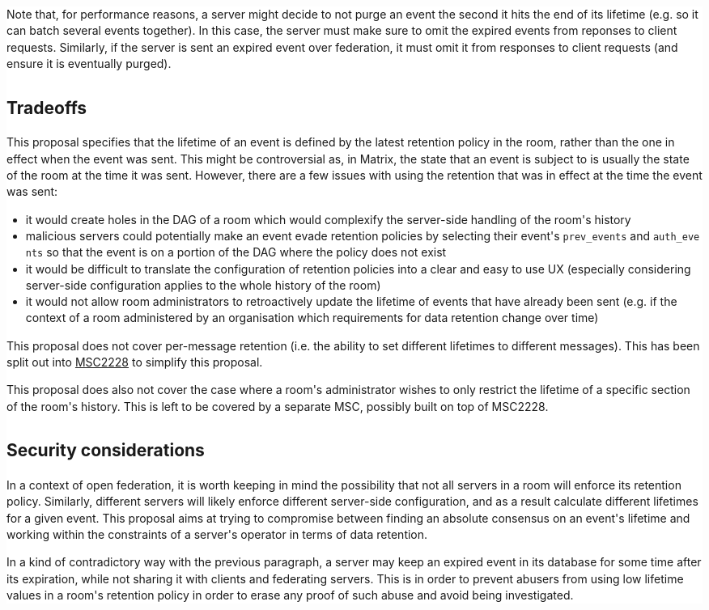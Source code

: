 Note that, for performance reasons, a server might decide to not purge an event
the second it hits the end of its lifetime (e.g. so it can batch several events
together). In this case, the server must make sure to omit the expired events
from reponses to client requests. Similarly, if the server is sent an expired
event over federation, it must omit it from responses to client requests (and
ensure it is eventually purged).

## Tradeoffs

This proposal specifies that the lifetime of an event is defined by the latest
retention policy in the room, rather than the one in effect when the event was
sent. This might be controversial as, in Matrix, the state that an event is
subject to is usually the state of the room at the time it was sent. However,
there are a few issues with using the retention that was in effect at the time
the event was sent:

* it would create holes in the DAG of a room which would complexify the
  server-side handling of the room's history
* malicious servers could potentially make an event evade retention policies by
  selecting their event's `prev_events` and `auth_events` so that the event is
  on a portion of the DAG where the policy does not exist
* it would be difficult to translate the configuration of retention policies
  into a clear and easy to use UX (especially considering server-side
  configuration applies to the whole history of the room)
* it would not allow room administrators to retroactively update the lifetime of
  events that have already been sent (e.g. if the context of a room administered
  by an organisation which requirements for data retention change over time)

This proposal does not cover per-message retention (i.e. the ability to set
different lifetimes to different messages). This has been split out into
[MSC2228](https://github.com/matrix-org/matrix-spec-proposals/pull/2228) to
simplify this proposal.

This proposal does also not cover the case where a room's administrator wishes
to only restrict the lifetime of a specific section of the room's history. This
is left to be covered by a separate MSC, possibly built on top of MSC2228.

## Security considerations

In a context of open federation, it is worth keeping in mind the possibility
that not all servers in a room will enforce its retention policy. Similarly,
different servers will likely enforce different server-side configuration, and
as a result calculate different lifetimes for a given event. This proposal aims
at trying to compromise between finding an absolute consensus on an event's
lifetime and working within the constraints of a server's operator in terms of
data retention.

In a kind of contradictory way with the previous paragraph, a server may keep an
expired event in its database for some time after its expiration, while not
sharing it with clients and federating servers. This is in order to prevent
abusers from using low lifetime values in a room's retention policy in order to
erase any proof of such abuse and avoid being investigated.

